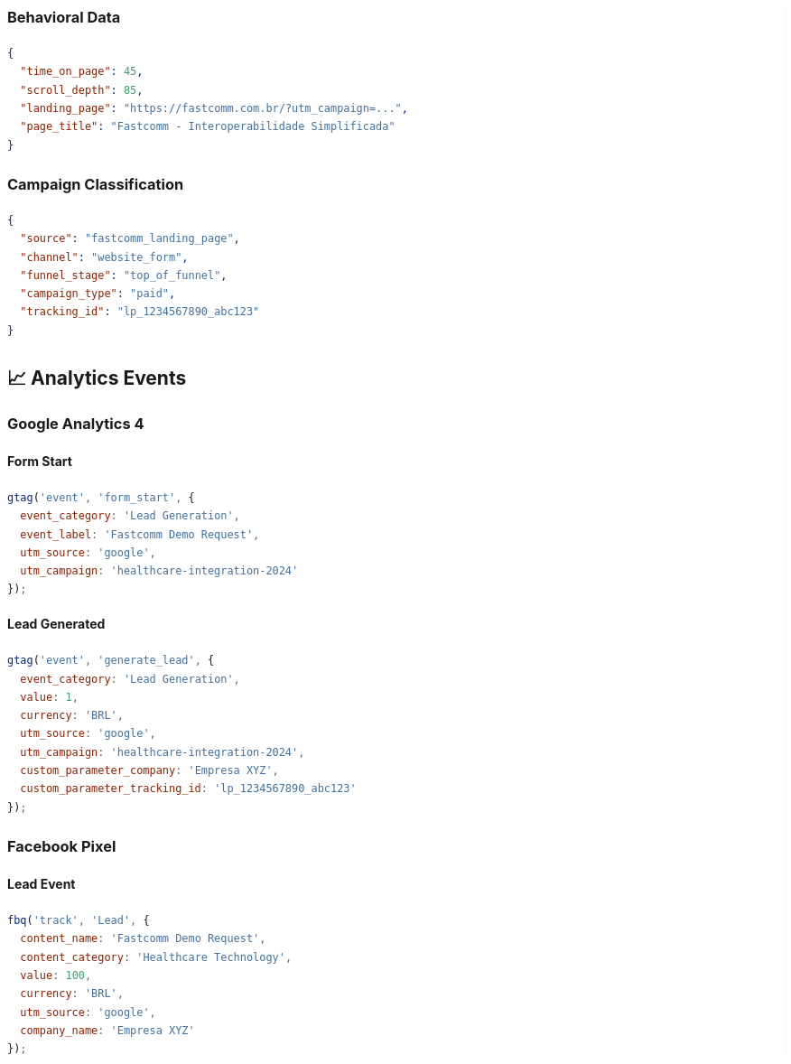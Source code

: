 ### Behavioral Data
```json
{
  "time_on_page": 45,
  "scroll_depth": 85,
  "landing_page": "https://fastcomm.com.br/?utm_campaign=...",
  "page_title": "Fastcomm - Interoperabilidade Simplificada"
}
```

### Campaign Classification
```json
{
  "source": "fastcomm_landing_page",
  "channel": "website_form",
  "funnel_stage": "top_of_funnel",
  "campaign_type": "paid",
  "tracking_id": "lp_1234567890_abc123"
}
```

## 📈 Analytics Events

### Google Analytics 4

#### Form Start
```javascript
gtag('event', 'form_start', {
  event_category: 'Lead Generation',
  event_label: 'Fastcomm Demo Request',
  utm_source: 'google',
  utm_campaign: 'healthcare-integration-2024'
});
```

#### Lead Generated
```javascript
gtag('event', 'generate_lead', {
  event_category: 'Lead Generation',
  value: 1,
  currency: 'BRL',
  utm_source: 'google',
  utm_campaign: 'healthcare-integration-2024',
  custom_parameter_company: 'Empresa XYZ',
  custom_parameter_tracking_id: 'lp_1234567890_abc123'
});
```

### Facebook Pixel

#### Lead Event
```javascript
fbq('track', 'Lead', {
  content_name: 'Fastcomm Demo Request',
  content_category: 'Healthcare Technology',
  value: 100,
  currency: 'BRL',
  utm_source: 'google',
  company_name: 'Empresa XYZ'
});
```

